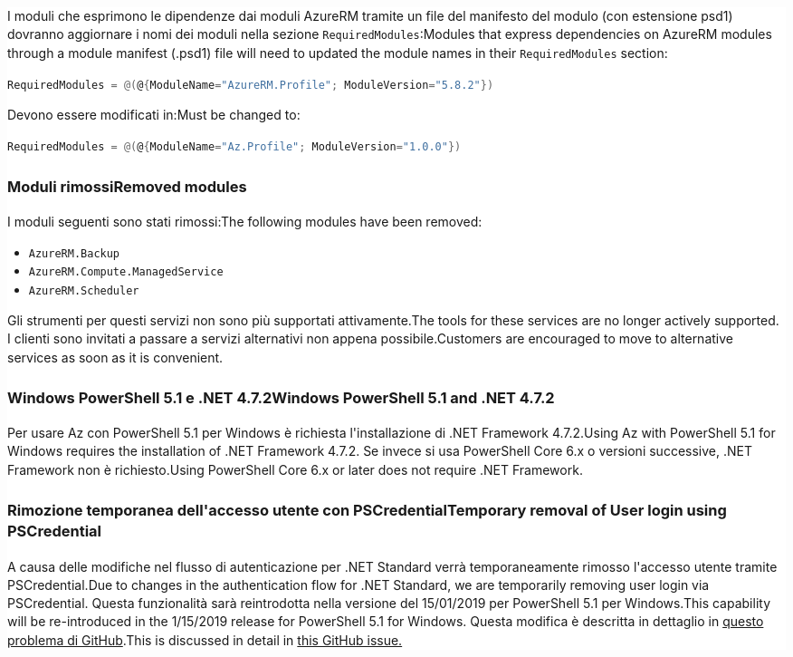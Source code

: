 <span data-ttu-id="37a28-193">I moduli che esprimono le dipendenze dai moduli AzureRM tramite un file del manifesto del modulo (con estensione psd1) dovranno aggiornare i nomi dei moduli nella sezione `RequiredModules`:</span><span class="sxs-lookup"><span data-stu-id="37a28-193">Modules that express dependencies on AzureRM modules through a module manifest (.psd1) file will need to updated the module names in their `RequiredModules` section:</span></span>

```powershell
RequiredModules = @(@{ModuleName="AzureRM.Profile"; ModuleVersion="5.8.2"})
```

<span data-ttu-id="37a28-194">Devono essere modificati in:</span><span class="sxs-lookup"><span data-stu-id="37a28-194">Must be changed to:</span></span>

```powershell
RequiredModules = @(@{ModuleName="Az.Profile"; ModuleVersion="1.0.0"})
```

### <a name="removed-modules"></a><span data-ttu-id="37a28-195">Moduli rimossi</span><span class="sxs-lookup"><span data-stu-id="37a28-195">Removed modules</span></span>

<span data-ttu-id="37a28-196">I moduli seguenti sono stati rimossi:</span><span class="sxs-lookup"><span data-stu-id="37a28-196">The following modules have been removed:</span></span>

- `AzureRM.Backup`
- `AzureRM.Compute.ManagedService`
- `AzureRM.Scheduler`

<span data-ttu-id="37a28-197">Gli strumenti per questi servizi non sono più supportati attivamente.</span><span class="sxs-lookup"><span data-stu-id="37a28-197">The tools for these services are no longer actively supported.</span></span>  <span data-ttu-id="37a28-198">I clienti sono invitati a passare a servizi alternativi non appena possibile.</span><span class="sxs-lookup"><span data-stu-id="37a28-198">Customers are encouraged to move to alternative services as soon as it is convenient.</span></span>

### <a name="windows-powershell-51-and-net-472"></a><span data-ttu-id="37a28-199">Windows PowerShell 5.1 e .NET 4.7.2</span><span class="sxs-lookup"><span data-stu-id="37a28-199">Windows PowerShell 5.1 and .NET 4.7.2</span></span>

<span data-ttu-id="37a28-200">Per usare Az con PowerShell 5.1 per Windows è richiesta l'installazione di .NET Framework 4.7.2.</span><span class="sxs-lookup"><span data-stu-id="37a28-200">Using Az with PowerShell 5.1 for Windows requires the installation of .NET Framework 4.7.2.</span></span> <span data-ttu-id="37a28-201">Se invece si usa PowerShell Core 6.x o versioni successive, .NET Framework non è richiesto.</span><span class="sxs-lookup"><span data-stu-id="37a28-201">Using PowerShell Core 6.x or later does not require .NET Framework.</span></span>

### <a name="temporary-removal-of-user-login-using-pscredential"></a><span data-ttu-id="37a28-202">Rimozione temporanea dell'accesso utente con PSCredential</span><span class="sxs-lookup"><span data-stu-id="37a28-202">Temporary removal of User login using PSCredential</span></span>

<span data-ttu-id="37a28-203">A causa delle modifiche nel flusso di autenticazione per .NET Standard verrà temporaneamente rimosso l'accesso utente tramite PSCredential.</span><span class="sxs-lookup"><span data-stu-id="37a28-203">Due to changes in the authentication flow for .NET Standard, we are temporarily removing user login via PSCredential.</span></span> <span data-ttu-id="37a28-204">Questa funzionalità sarà reintrodotta nella versione del 15/01/2019 per PowerShell 5.1 per Windows.</span><span class="sxs-lookup"><span data-stu-id="37a28-204">This capability will be re-introduced in the 1/15/2019 release for PowerShell 5.1 for Windows.</span></span> <span data-ttu-id="37a28-205">Questa modifica è descritta in dettaglio in [questo problema di GitHub](https://github.com/Azure/azure-powershell/issues/7430).</span><span class="sxs-lookup"><span data-stu-id="37a28-205">This is discussed in detail in [this GitHub issue.](https://github.com/Azure/azure-powershell/issues/7430)</span></span>
